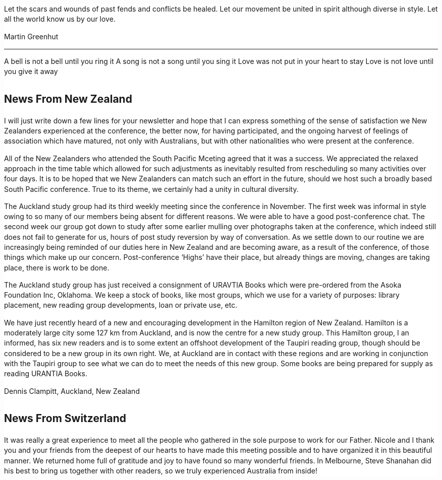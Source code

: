 Let the scars and wounds of past fends and conflicts be healed. Let our movement be united in spirit although diverse in style. Let all the world know us by our love.

Martin Greenhut

---

A bell is not a bell until you ring it 
A song is not a song until you sing it 
Love was not put in your heart to stay 
Love is not love until you give it away

## News From New Zealand

I will just write down a few lines for your newsletter and hope that I can express something of the sense of satisfaction we New Zealanders experienced at the conference, the better now, for having participated, and the ongoing harvest of feelings of association which have matured, not only with Australians, but with other nationalities who were present at the conference.

All of the New Zealanders who attended the South Pacific Mceting agreed that it was a success. We appreciated the relaxed approach in the time table which allowed for such adjustments as inevitably resulted from rescheduling so many activities over four days. It is to be hoped that we New Zealanders can match such an effort in the future, should we host such a broadly based South Pacific conference. True to its theme, we certainly had a unity in cultural diversity.

The Auckland study group had its third weekly meeting since the conference in November. The first week was informal in style owing to so many of our members being absent for different reasons. We were able to have a good post-conference chat. The second week our group got down to study after some earlier mulling over photographs taken at the conference, which indeed still does not fail to generate for us, hours of post study reversion by way of conversation. As we settle down to our routine we are increasingly being reminded of our duties here in New Zealand and are becoming aware, as a result of the conference, of those things which make up our concern. Post-conference ‘Highs’ have their place, but already things are moving, changes are taking place, there is work to be done.

The Auckland study group has just received a consignment of URAVTIA Books which were pre-ordered from the Asoka Foundation Inc, Oklahoma. We keep a stock of books, Iike most groups, which we use for a variety of purposes: library placement, new reading group developments, loan or private use, etc.

We have just recently heard of a new and encouraging development in the Hamilton region of New Zealand. Hamilton is a moderately large city some 127 km from Auckland, and is now the centre for a new study group. This Hamilton group, I an informed, has six new readers and is to some extent an offshoot development of the Taupiri reading group, though should be considered to be a new group in its own right. We, at Auckland are in contact with these regions and are working in conjunction with the Taupiri group to see what we can do to meet the needs of this new group. Some books are being prepared for supply as reading URANTIA Books.

Dennis Clampitt, Auckland, New Zealand

## News From Switzerland

It was really a great experience to meet all the people who gathered in the sole purpose to work for our Father. Nicole and I thank you and your friends from the deepest of our hearts to have made this meeting possible and to have organized it in this beautiful manner. We returned home full of gratitude and joy to have found so many wonderful friends. In Melbourne, Steve Shanahan did his best to bring us together with other readers, so we truly experienced Australia from inside!

